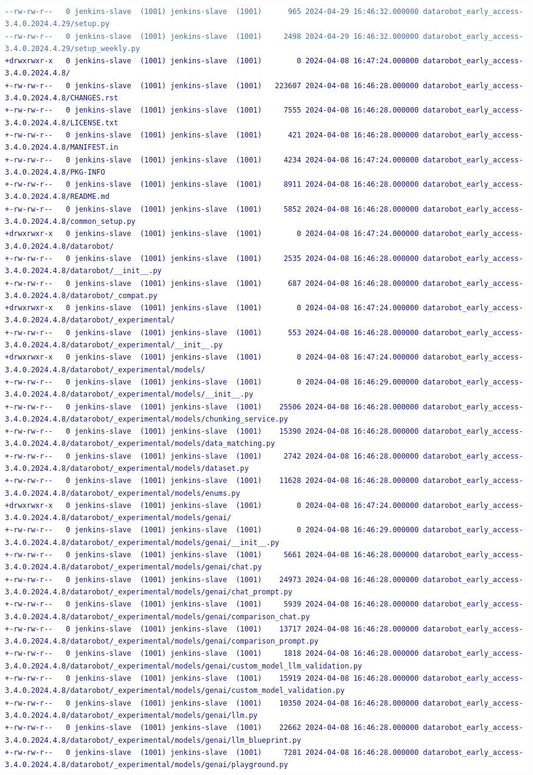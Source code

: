 ```diff
--rw-rw-r--   0 jenkins-slave  (1001) jenkins-slave  (1001)      965 2024-04-29 16:46:32.000000 datarobot_early_access-3.4.0.2024.4.29/setup.py
--rw-rw-r--   0 jenkins-slave  (1001) jenkins-slave  (1001)     2498 2024-04-29 16:46:32.000000 datarobot_early_access-3.4.0.2024.4.29/setup_weekly.py
+drwxrwxr-x   0 jenkins-slave  (1001) jenkins-slave  (1001)        0 2024-04-08 16:47:24.000000 datarobot_early_access-3.4.0.2024.4.8/
+-rw-rw-r--   0 jenkins-slave  (1001) jenkins-slave  (1001)   223607 2024-04-08 16:46:28.000000 datarobot_early_access-3.4.0.2024.4.8/CHANGES.rst
+-rw-rw-r--   0 jenkins-slave  (1001) jenkins-slave  (1001)     7555 2024-04-08 16:46:28.000000 datarobot_early_access-3.4.0.2024.4.8/LICENSE.txt
+-rw-rw-r--   0 jenkins-slave  (1001) jenkins-slave  (1001)      421 2024-04-08 16:46:28.000000 datarobot_early_access-3.4.0.2024.4.8/MANIFEST.in
+-rw-rw-r--   0 jenkins-slave  (1001) jenkins-slave  (1001)     4234 2024-04-08 16:47:24.000000 datarobot_early_access-3.4.0.2024.4.8/PKG-INFO
+-rw-rw-r--   0 jenkins-slave  (1001) jenkins-slave  (1001)     8911 2024-04-08 16:46:28.000000 datarobot_early_access-3.4.0.2024.4.8/README.md
+-rw-rw-r--   0 jenkins-slave  (1001) jenkins-slave  (1001)     5852 2024-04-08 16:46:28.000000 datarobot_early_access-3.4.0.2024.4.8/common_setup.py
+drwxrwxr-x   0 jenkins-slave  (1001) jenkins-slave  (1001)        0 2024-04-08 16:47:24.000000 datarobot_early_access-3.4.0.2024.4.8/datarobot/
+-rw-rw-r--   0 jenkins-slave  (1001) jenkins-slave  (1001)     2535 2024-04-08 16:46:28.000000 datarobot_early_access-3.4.0.2024.4.8/datarobot/__init__.py
+-rw-rw-r--   0 jenkins-slave  (1001) jenkins-slave  (1001)      687 2024-04-08 16:46:28.000000 datarobot_early_access-3.4.0.2024.4.8/datarobot/_compat.py
+drwxrwxr-x   0 jenkins-slave  (1001) jenkins-slave  (1001)        0 2024-04-08 16:47:24.000000 datarobot_early_access-3.4.0.2024.4.8/datarobot/_experimental/
+-rw-rw-r--   0 jenkins-slave  (1001) jenkins-slave  (1001)      553 2024-04-08 16:46:28.000000 datarobot_early_access-3.4.0.2024.4.8/datarobot/_experimental/__init__.py
+drwxrwxr-x   0 jenkins-slave  (1001) jenkins-slave  (1001)        0 2024-04-08 16:47:24.000000 datarobot_early_access-3.4.0.2024.4.8/datarobot/_experimental/models/
+-rw-rw-r--   0 jenkins-slave  (1001) jenkins-slave  (1001)        0 2024-04-08 16:46:29.000000 datarobot_early_access-3.4.0.2024.4.8/datarobot/_experimental/models/__init__.py
+-rw-rw-r--   0 jenkins-slave  (1001) jenkins-slave  (1001)    25506 2024-04-08 16:46:28.000000 datarobot_early_access-3.4.0.2024.4.8/datarobot/_experimental/models/chunking_service.py
+-rw-rw-r--   0 jenkins-slave  (1001) jenkins-slave  (1001)    15390 2024-04-08 16:46:28.000000 datarobot_early_access-3.4.0.2024.4.8/datarobot/_experimental/models/data_matching.py
+-rw-rw-r--   0 jenkins-slave  (1001) jenkins-slave  (1001)     2742 2024-04-08 16:46:28.000000 datarobot_early_access-3.4.0.2024.4.8/datarobot/_experimental/models/dataset.py
+-rw-rw-r--   0 jenkins-slave  (1001) jenkins-slave  (1001)    11628 2024-04-08 16:46:28.000000 datarobot_early_access-3.4.0.2024.4.8/datarobot/_experimental/models/enums.py
+drwxrwxr-x   0 jenkins-slave  (1001) jenkins-slave  (1001)        0 2024-04-08 16:47:24.000000 datarobot_early_access-3.4.0.2024.4.8/datarobot/_experimental/models/genai/
+-rw-rw-r--   0 jenkins-slave  (1001) jenkins-slave  (1001)        0 2024-04-08 16:46:29.000000 datarobot_early_access-3.4.0.2024.4.8/datarobot/_experimental/models/genai/__init__.py
+-rw-rw-r--   0 jenkins-slave  (1001) jenkins-slave  (1001)     5661 2024-04-08 16:46:28.000000 datarobot_early_access-3.4.0.2024.4.8/datarobot/_experimental/models/genai/chat.py
+-rw-rw-r--   0 jenkins-slave  (1001) jenkins-slave  (1001)    24973 2024-04-08 16:46:28.000000 datarobot_early_access-3.4.0.2024.4.8/datarobot/_experimental/models/genai/chat_prompt.py
+-rw-rw-r--   0 jenkins-slave  (1001) jenkins-slave  (1001)     5939 2024-04-08 16:46:28.000000 datarobot_early_access-3.4.0.2024.4.8/datarobot/_experimental/models/genai/comparison_chat.py
+-rw-rw-r--   0 jenkins-slave  (1001) jenkins-slave  (1001)    13717 2024-04-08 16:46:28.000000 datarobot_early_access-3.4.0.2024.4.8/datarobot/_experimental/models/genai/comparison_prompt.py
+-rw-rw-r--   0 jenkins-slave  (1001) jenkins-slave  (1001)     1818 2024-04-08 16:46:28.000000 datarobot_early_access-3.4.0.2024.4.8/datarobot/_experimental/models/genai/custom_model_llm_validation.py
+-rw-rw-r--   0 jenkins-slave  (1001) jenkins-slave  (1001)    15919 2024-04-08 16:46:28.000000 datarobot_early_access-3.4.0.2024.4.8/datarobot/_experimental/models/genai/custom_model_validation.py
+-rw-rw-r--   0 jenkins-slave  (1001) jenkins-slave  (1001)    10350 2024-04-08 16:46:28.000000 datarobot_early_access-3.4.0.2024.4.8/datarobot/_experimental/models/genai/llm.py
+-rw-rw-r--   0 jenkins-slave  (1001) jenkins-slave  (1001)    22662 2024-04-08 16:46:28.000000 datarobot_early_access-3.4.0.2024.4.8/datarobot/_experimental/models/genai/llm_blueprint.py
+-rw-rw-r--   0 jenkins-slave  (1001) jenkins-slave  (1001)     7281 2024-04-08 16:46:28.000000 datarobot_early_access-3.4.0.2024.4.8/datarobot/_experimental/models/genai/playground.py
```